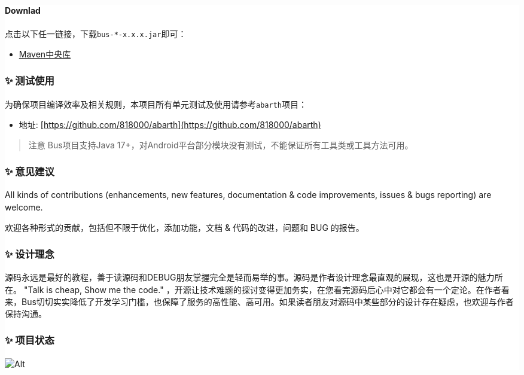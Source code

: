 #### Downlad

点击以下任一链接，下载`bus-*-x.x.x.jar`即可：

- [Maven中央库](https://repo1.maven.org/maven2/org/miaixz)


### ✨ 测试使用

为确保项目编译效率及相关规则，本项目所有单元测试及使用请参考`abarth`项目：

- 地址: [https://github.com/818000/abarth](https://github.com/818000/abarth)

> 注意
> Bus项目支持Java 17+，对Android平台部分模块没有测试，不能保证所有工具类或工具方法可用。


### ✨ 意见建议

All kinds of contributions (enhancements, new features, documentation & code improvements, issues & bugs reporting) are
welcome.

欢迎各种形式的贡献，包括但不限于优化，添加功能，文档 & 代码的改进，问题和 BUG 的报告。


### ✨ 设计理念

源码永远是最好的教程，善于读源码和DEBUG朋友掌握完全是轻而易举的事。源码是作者设计理念最直观的展现，这也是开源的魅力所在。
"Talk is cheap, Show me the code."
，开源让技术难题的探讨变得更加务实，在您看完源码后心中对它都会有一个定论。在作者看来，Bus切切实实降低了开发学习门槛，也保障了服务的高性能、高可用。如果读者朋友对源码中某些部分的设计存在疑虑，也欢迎与作者保持沟通。


### ✨ 项目状态

![Alt](https://repobeats.axiom.co/api/embed/f877de6e90ea63bce4c0c57fe1aee16b57dd46e2.svg "Repobeats analytics image")